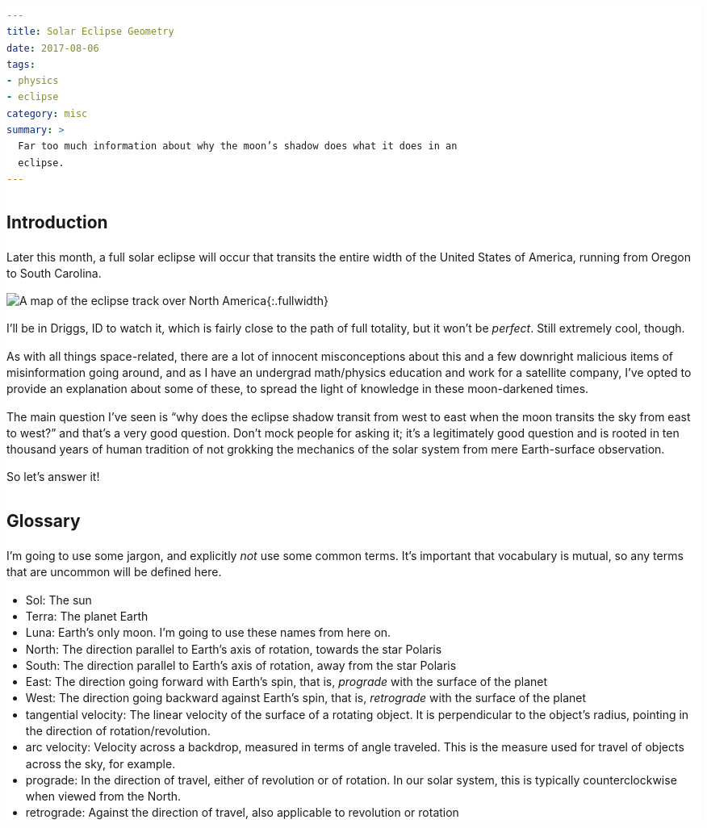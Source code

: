 ```yaml
---
title: Solar Eclipse Geometry
date: 2017-08-06
tags:
- physics
- eclipse
category: misc
summary: >
  Far too much information about why the moon’s shadow does what it does in an
  eclipse.
---
```


## Introduction

Later this month, a full solar eclipse will occur that transits the entire width
of the United States of America, running from Oregon to South Carolina.

![][1]{:.fullwidth}

I’ll be in Driggs, ID to watch it, which is fairly close to the path of full
totality, but it won’t be *perfect*. Still extremely cool, though.

As with all things space-related, there are a lot of innocent misconceptions
about this and a few downright malicious items of misinformation going around,
and as I have an undergrad math/physics education and work for a satellite
company, I’ve opted to provide an explanation about some of these, to spread the
light of knowledge in these moon-darkened times.

The main question I’ve seen is “why does the eclipse shadow transit from west to
east when the moon transits the sky from east to west?” and that’s a very good
question. Don’t mock people for asking it; it’s a legitimately good question and
is rooted in ten thousand years of human tradition of not grokking the mechanics
of the solar system from mere Earth-surface observation.

So let’s answer it!

## Glossary

I’m going to use some jargon, and explicitly *not* use some common terms. It’s
important that vocabulary is mutual, so any terms that are uncommon will be
defined here.

- Sol: The sun
- Terra: The planet Earth
- Luna: Earth’s only moon. I’m going to use these names from here on.
- North: The direction parallel to Earth’s axis of rotation, towards the star
  Polaris
- South: The direction parallel to Earth’s axis of rotation, away from the star
  Polaris
- East: The direction going forward with Earth’s spin, that is, *prograde* with
  the surface of the planet
- West: The direction going backward against Earth’s spin, that is, *retrograde*
  with the surface of the planet
- tangential velocity: The linear velocity of the surface of a rotating object.
  It is perpendicular to the object’s radius, pointing in the direction of
  rotation/revolution.
- arc velocity: Velocity across a backdrop, measured in terms of angle traveled.
  This is the measure used for travel of objects across the sky, for example.
- prograde: In the direction of travel, either of revolution or of rotation. In
  our solar system, this is typically counterclockwise when viewed from the
  North.
- retrograde: Against the direction of travel, also applicable to revolution or
  rotation

[1]: http://www.eclipse2017.org/2017/maps/whole-us.jpg "A map of the eclipse track over North America"
[2]: http://www.wolframalpha.com/input/?i=rotation+period+of+earth
[3]: http://www.wolframalpha.com/input/?i=(2pi)+%2F+86164.1s
[4]: http://www.wolframalpha.com/input/?i=luna+orbital+period
[5]: http://www.wolframalpha.com/input/?i=(2+*+pi+radian)+%2F+lunar+orbital+period
[6]: http://www.wolframalpha.com/input/?i=earth+radius
[7]: http://www.wolframalpha.com/input/?i=(earth+circumference+*+cos(43%C2%B0+43%E2%80%99+24%E2%80%9D))+%2F+sidereal+day
[8]: http://www.wolframalpha.com/input/?i=luna+orbital+radius
[9]: http://www.wolframalpha.com/input/?i=luna+orbital+circumference+%2F+luna+orbital+period
[10]: http://www.wolframalpha.com/input/?i=terra+orbital+velocity
[11]: https://upload.wikimedia.org/wikipedia/commons/8/8a/SE2017Aug21T.png "A globe map of the eclipse track over the northern hemisphere"